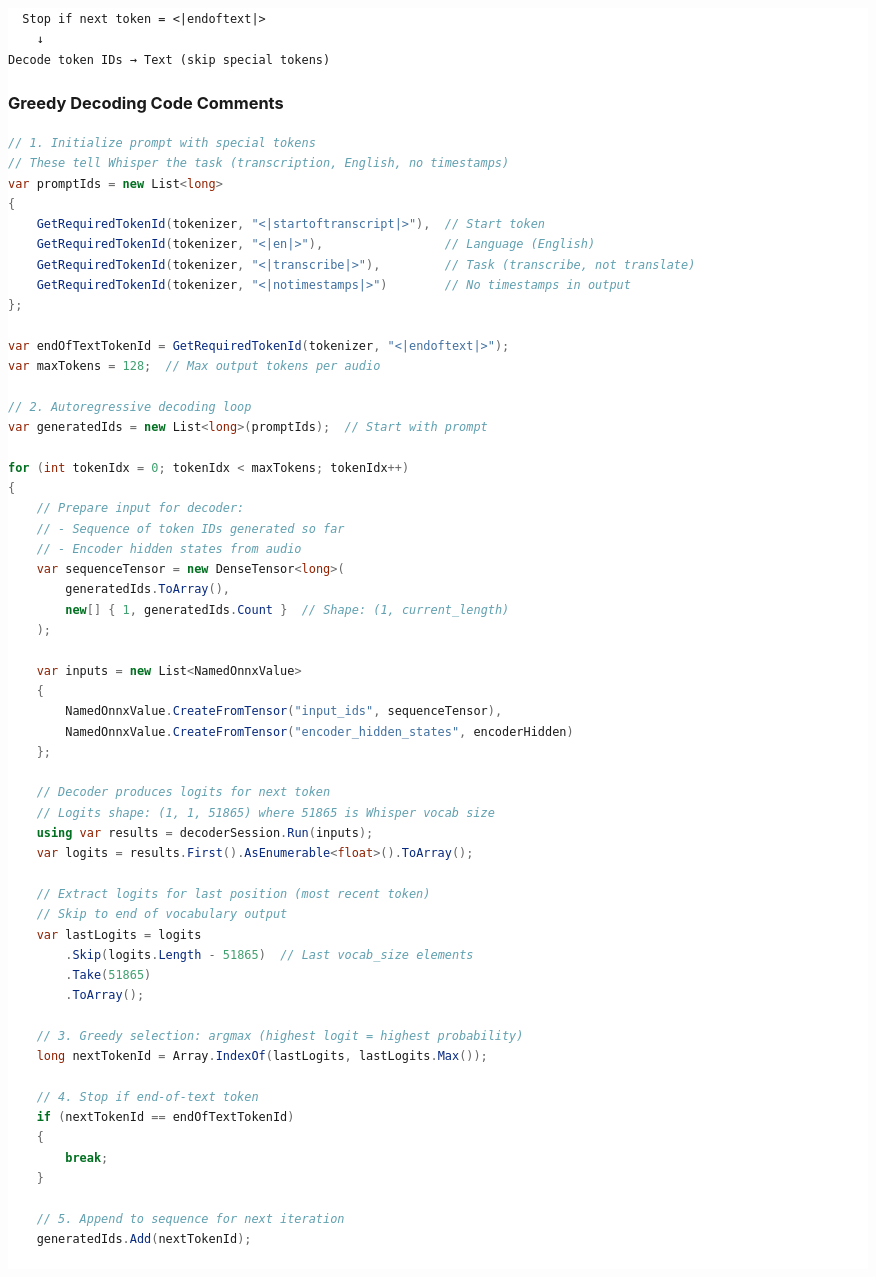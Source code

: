 ```
  Stop if next token = <|endoftext|>
    ↓
Decode token IDs → Text (skip special tokens)
```

### Greedy Decoding Code Comments
```csharp
// 1. Initialize prompt with special tokens
// These tell Whisper the task (transcription, English, no timestamps)
var promptIds = new List<long>
{
    GetRequiredTokenId(tokenizer, "<|startoftranscript|>"),  // Start token
    GetRequiredTokenId(tokenizer, "<|en|>"),                 // Language (English)
    GetRequiredTokenId(tokenizer, "<|transcribe|>"),         // Task (transcribe, not translate)
    GetRequiredTokenId(tokenizer, "<|notimestamps|>")        // No timestamps in output
};

var endOfTextTokenId = GetRequiredTokenId(tokenizer, "<|endoftext|>");
var maxTokens = 128;  // Max output tokens per audio

// 2. Autoregressive decoding loop
var generatedIds = new List<long>(promptIds);  // Start with prompt

for (int tokenIdx = 0; tokenIdx < maxTokens; tokenIdx++)
{
    // Prepare input for decoder:
    // - Sequence of token IDs generated so far
    // - Encoder hidden states from audio
    var sequenceTensor = new DenseTensor<long>(
        generatedIds.ToArray(), 
        new[] { 1, generatedIds.Count }  // Shape: (1, current_length)
    );
    
    var inputs = new List<NamedOnnxValue>
    {
        NamedOnnxValue.CreateFromTensor("input_ids", sequenceTensor),
        NamedOnnxValue.CreateFromTensor("encoder_hidden_states", encoderHidden)
    };
    
    // Decoder produces logits for next token
    // Logits shape: (1, 1, 51865) where 51865 is Whisper vocab size
    using var results = decoderSession.Run(inputs);
    var logits = results.First().AsEnumerable<float>().ToArray();
    
    // Extract logits for last position (most recent token)
    // Skip to end of vocabulary output
    var lastLogits = logits
        .Skip(logits.Length - 51865)  // Last vocab_size elements
        .Take(51865)
        .ToArray();
    
    // 3. Greedy selection: argmax (highest logit = highest probability)
    long nextTokenId = Array.IndexOf(lastLogits, lastLogits.Max());
    
    // 4. Stop if end-of-text token
    if (nextTokenId == endOfTextTokenId)
    {
        break;
    }
    
    // 5. Append to sequence for next iteration
    generatedIds.Add(nextTokenId);
    
```